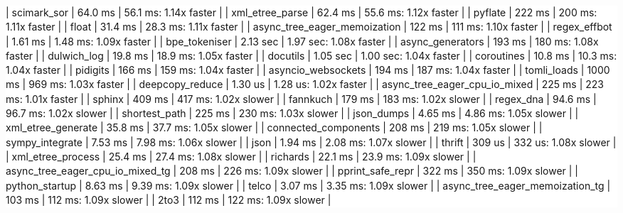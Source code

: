 | scimark_sor                      | 64.0 ms                                                        | 56.1 ms: 1.14x faster                                                   |
| xml_etree_parse                  | 62.4 ms                                                        | 55.6 ms: 1.12x faster                                                   |
| pyflate                          | 222 ms                                                         | 200 ms: 1.11x faster                                                    |
| float                            | 31.4 ms                                                        | 28.3 ms: 1.11x faster                                                   |
| async_tree_eager_memoization     | 122 ms                                                         | 111 ms: 1.10x faster                                                    |
| regex_effbot                     | 1.61 ms                                                        | 1.48 ms: 1.09x faster                                                   |
| bpe_tokeniser                    | 2.13 sec                                                       | 1.97 sec: 1.08x faster                                                  |
| async_generators                 | 193 ms                                                         | 180 ms: 1.08x faster                                                    |
| dulwich_log                      | 19.8 ms                                                        | 18.9 ms: 1.05x faster                                                   |
| docutils                         | 1.05 sec                                                       | 1.00 sec: 1.04x faster                                                  |
| coroutines                       | 10.8 ms                                                        | 10.3 ms: 1.04x faster                                                   |
| pidigits                         | 166 ms                                                         | 159 ms: 1.04x faster                                                    |
| asyncio_websockets               | 194 ms                                                         | 187 ms: 1.04x faster                                                    |
| tomli_loads                      | 1000 ms                                                        | 969 ms: 1.03x faster                                                    |
| deepcopy_reduce                  | 1.30 us                                                        | 1.28 us: 1.02x faster                                                   |
| async_tree_eager_cpu_io_mixed    | 225 ms                                                         | 223 ms: 1.01x faster                                                    |
| sphinx                           | 409 ms                                                         | 417 ms: 1.02x slower                                                    |
| fannkuch                         | 179 ms                                                         | 183 ms: 1.02x slower                                                    |
| regex_dna                        | 94.6 ms                                                        | 96.7 ms: 1.02x slower                                                   |
| shortest_path                    | 225 ms                                                         | 230 ms: 1.03x slower                                                    |
| json_dumps                       | 4.65 ms                                                        | 4.86 ms: 1.05x slower                                                   |
| xml_etree_generate               | 35.8 ms                                                        | 37.7 ms: 1.05x slower                                                   |
| connected_components             | 208 ms                                                         | 219 ms: 1.05x slower                                                    |
| sympy_integrate                  | 7.53 ms                                                        | 7.98 ms: 1.06x slower                                                   |
| json                             | 1.94 ms                                                        | 2.08 ms: 1.07x slower                                                   |
| thrift                           | 309 us                                                         | 332 us: 1.08x slower                                                    |
| xml_etree_process                | 25.4 ms                                                        | 27.4 ms: 1.08x slower                                                   |
| richards                         | 22.1 ms                                                        | 23.9 ms: 1.09x slower                                                   |
| async_tree_eager_cpu_io_mixed_tg | 208 ms                                                         | 226 ms: 1.09x slower                                                    |
| pprint_safe_repr                 | 322 ms                                                         | 350 ms: 1.09x slower                                                    |
| python_startup                   | 8.63 ms                                                        | 9.39 ms: 1.09x slower                                                   |
| telco                            | 3.07 ms                                                        | 3.35 ms: 1.09x slower                                                   |
| async_tree_eager_memoization_tg  | 103 ms                                                         | 112 ms: 1.09x slower                                                    |
| 2to3                             | 112 ms                                                         | 122 ms: 1.09x slower                                                    |